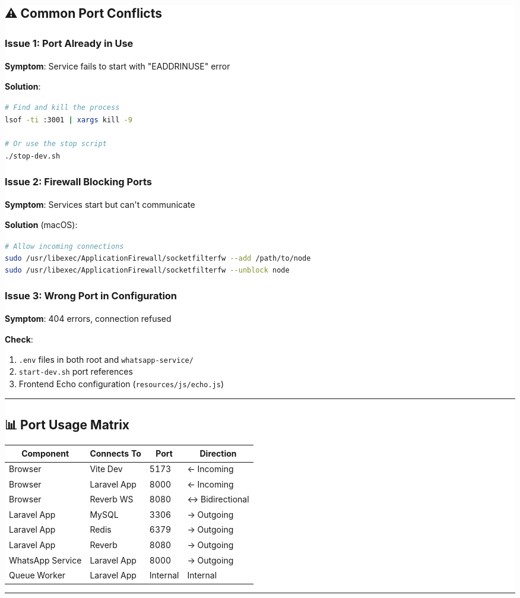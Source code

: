 
## ⚠️ Common Port Conflicts

### Issue 1: Port Already in Use
**Symptom**: Service fails to start with "EADDRINUSE" error

**Solution**:
```bash
# Find and kill the process
lsof -ti :3001 | xargs kill -9

# Or use the stop script
./stop-dev.sh
```

### Issue 2: Firewall Blocking Ports
**Symptom**: Services start but can't communicate

**Solution** (macOS):
```bash
# Allow incoming connections
sudo /usr/libexec/ApplicationFirewall/socketfilterfw --add /path/to/node
sudo /usr/libexec/ApplicationFirewall/socketfilterfw --unblock node
```

### Issue 3: Wrong Port in Configuration
**Symptom**: 404 errors, connection refused

**Check**:
1. `.env` files in both root and `whatsapp-service/`
2. `start-dev.sh` port references
3. Frontend Echo configuration (`resources/js/echo.js`)

---

## 📊 Port Usage Matrix

| Component | Connects To | Port | Direction |
|-----------|-------------|------|-----------|
| Browser | Vite Dev | 5173 | ← Incoming |
| Browser | Laravel App | 8000 | ← Incoming |
| Browser | Reverb WS | 8080 | ↔ Bidirectional |
| Laravel App | MySQL | 3306 | → Outgoing |
| Laravel App | Redis | 6379 | → Outgoing |
| Laravel App | Reverb | 8080 | → Outgoing |
| WhatsApp Service | Laravel App | 8000 | → Outgoing |
| Queue Worker | Laravel App | Internal | Internal |

---